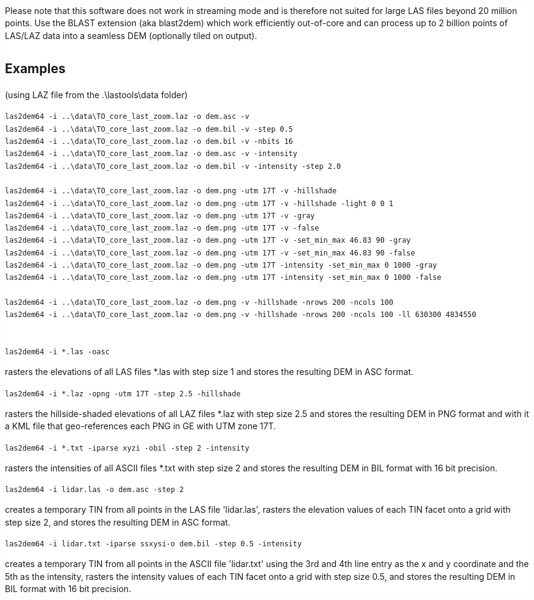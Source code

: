 Please note that this software does not work in streaming mode 
and is therefore not suited for large LAS files beyond 20 million 
points. Use the BLAST extension (aka blast2dem) which work 
efficiently out-of-core and can process up to 2 billion points 
of LAS/LAZ data into a seamless DEM (optionally tiled on output).


## Examples

(using LAZ file from the .\lastools\data folder)

    las2dem64 -i ..\data\TO_core_last_zoom.laz -o dem.asc -v
    las2dem64 -i ..\data\TO_core_last_zoom.laz -o dem.bil -v -step 0.5
    las2dem64 -i ..\data\TO_core_last_zoom.laz -o dem.bil -v -nbits 16
    las2dem64 -i ..\data\TO_core_last_zoom.laz -o dem.asc -v -intensity
    las2dem64 -i ..\data\TO_core_last_zoom.laz -o dem.bil -v -intensity -step 2.0

    las2dem64 -i ..\data\TO_core_last_zoom.laz -o dem.png -utm 17T -v -hillshade
    las2dem64 -i ..\data\TO_core_last_zoom.laz -o dem.png -utm 17T -v -hillshade -light 0 0 1
    las2dem64 -i ..\data\TO_core_last_zoom.laz -o dem.png -utm 17T -v -gray
    las2dem64 -i ..\data\TO_core_last_zoom.laz -o dem.png -utm 17T -v -false
    las2dem64 -i ..\data\TO_core_last_zoom.laz -o dem.png -utm 17T -v -set_min_max 46.83 90 -gray 
    las2dem64 -i ..\data\TO_core_last_zoom.laz -o dem.png -utm 17T -v -set_min_max 46.83 90 -false 
    las2dem64 -i ..\data\TO_core_last_zoom.laz -o dem.png -utm 17T -intensity -set_min_max 0 1000 -gray 
    las2dem64 -i ..\data\TO_core_last_zoom.laz -o dem.png -utm 17T -intensity -set_min_max 0 1000 -false

    las2dem64 -i ..\data\TO_core_last_zoom.laz -o dem.png -v -hillshade -nrows 200 -ncols 100
    las2dem64 -i ..\data\TO_core_last_zoom.laz -o dem.png -v -hillshade -nrows 200 -ncols 100 -ll 630300 4834550


    las2dem64 -i *.las -oasc

rasters the elevations of all LAS files *.las with step size 1 and
stores the resulting DEM in ASC format.

    las2dem64 -i *.laz -opng -utm 17T -step 2.5 -hillshade

rasters the hillside-shaded elevations of all LAZ files *.laz with
step size 2.5 and stores the resulting DEM in PNG format and with
it a KML file that geo-references each PNG in GE with UTM zone 17T.

    las2dem64 -i *.txt -iparse xyzi -obil -step 2 -intensity

rasters the intensities of all ASCII files *.txt with step size 2
and stores the resulting DEM in BIL format with 16 bit precision.

    las2dem64 -i lidar.las -o dem.asc -step 2

creates a temporary TIN from all points in the LAS file 'lidar.las',
rasters the elevation values of each TIN facet onto a grid with step
size 2, and stores the resulting DEM in ASC format.

    las2dem64 -i lidar.txt -iparse ssxysi-o dem.bil -step 0.5 -intensity

creates a temporary TIN from all points in the ASCII file 'lidar.txt'
using the 3rd and 4th line entry as the x and y coordinate and the 5th
as the intensity, rasters the intensity values of each TIN facet onto
a grid with step size 0.5, and stores the resulting DEM in BIL format
with 16 bit precision.
